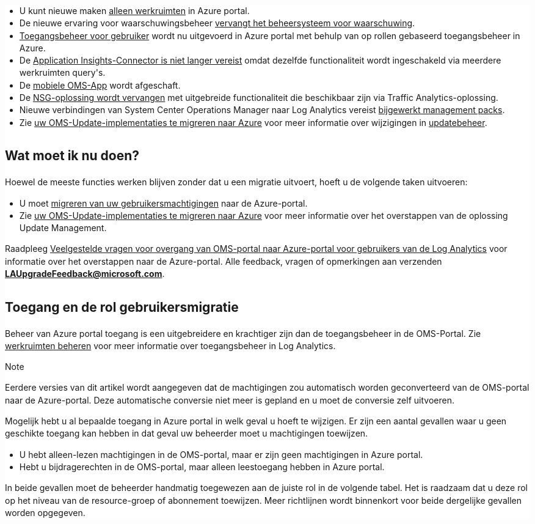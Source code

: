 - U kunt nieuwe maken [alleen werkruimten](#new-workspaces) in Azure portal.
- De nieuwe ervaring voor waarschuwingsbeheer [vervangt het beheersysteem voor waarschuwing](#changes-to-alerts).
- [Toegangsbeheer voor gebruiker](#user-access-and-role-migration) wordt nu uitgevoerd in Azure portal met behulp van op rollen gebaseerd toegangsbeheer in Azure.
- De [Application Insights-Connector is niet langer vereist](#application-insights-connector-and-solution) omdat dezelfde functionaliteit wordt ingeschakeld via meerdere werkruimten query's.
- De [mobiele OMS-App](#oms-mobile-app) wordt afgeschaft. 
- De [NSG-oplossing wordt vervangen](#azure-network-security-group-analytics) met uitgebreide functionaliteit die beschikbaar zijn via Traffic Analytics-oplossing.
- Nieuwe verbindingen van System Center Operations Manager naar Log Analytics vereist [bijgewerkt management packs](#system-center-operations-manager).
- Zie [uw OMS-Update-implementaties te migreren naar Azure](../../automation/migrate-oms-update-deployments.md) voor meer informatie over wijzigingen in [updatebeheer](../../automation/automation-update-management.md).


## <a name="what-should-i-do-now"></a>Wat moet ik nu doen?
Hoewel de meeste functies werken blijven zonder dat u een migratie uitvoert, hoeft u de volgende taken uitvoeren:

- U moet [migreren van uw gebruikersmachtigingen](#user-access-and-role-migration) naar de Azure-portal.
- Zie [uw OMS-Update-implementaties te migreren naar Azure](../../automation/migrate-oms-update-deployments.md) voor meer informatie over het overstappen van de oplossing Update Management.

Raadpleeg [Veelgestelde vragen voor overgang van OMS-portal naar Azure-portal voor gebruikers van de Log Analytics](oms-portal-faq.md) voor informatie over het overstappen naar de Azure-portal. Alle feedback, vragen of opmerkingen aan verzenden **LAUpgradeFeedback@microsoft.com**.

## <a name="user-access-and-role-migration"></a>Toegang en de rol gebruikersmigratie
Beheer van Azure portal toegang is een uitgebreidere en krachtiger zijn dan de toegangsbeheer in de OMS-Portal. Zie [werkruimten beheren](manage-access.md#manage-accounts-and-users) voor meer informatie over toegangsbeheer in Log Analytics.

> [!NOTE]
> Eerdere versies van dit artikel wordt aangegeven dat de machtigingen zou automatisch worden geconverteerd van de OMS-portal naar de Azure-portal. Deze automatische conversie niet meer is gepland en u moet de conversie zelf uitvoeren.

Mogelijk hebt u al bepaalde toegang in Azure portal in welk geval u hoeft te wijzigen. Er zijn een aantal gevallen waar u geen geschikte toegang kan hebben in dat geval uw beheerder moet u machtigingen toewijzen.

- U hebt alleen-lezen machtigingen in de OMS-portal, maar er zijn geen machtigingen in Azure portal. 
- Hebt u bijdragerechten in de OMS-portal, maar alleen leestoegang hebben in Azure portal.
 
In beide gevallen moet de beheerder handmatig toegewezen aan de juiste rol in de volgende tabel. Het is raadzaam dat u deze rol op het niveau van de resource-groep of abonnement toewijzen.  Meer richtlijnen wordt binnenkort voor beide dergelijke gevallen worden opgegeven.
